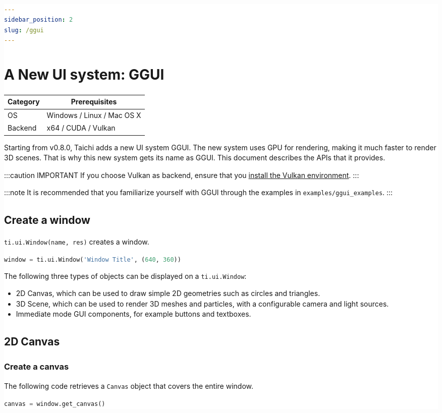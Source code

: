 ```yaml
---
sidebar_position: 2
slug: /ggui
---
```

# A New UI system: GGUI

| **Category** | **Prerequisites**                                            |
| ------------ | ------------------------------------------------------------ |
| OS           | Windows / Linux / Mac OS X                                   |
| Backend      | x64 / CUDA / Vulkan                                          |

Starting from v0.8.0, Taichi adds a new UI system GGUI. The new system uses GPU for rendering, making it much faster to render 3D scenes. That is why this new system gets its name as GGUI. This document describes the APIs that it provides.

:::caution IMPORTANT
If you choose Vulkan as backend, ensure that you [install the Vulkan environment](https://vulkan.lunarg.com/sdk/home).
:::


:::note
It is recommended that you familiarize yourself with GGUI through the examples in `examples/ggui_examples`.
:::

## Create a window

`ti.ui.Window(name, res)` creates a window.

```python
window = ti.ui.Window('Window Title', (640, 360))
```

The following three types of objects can be displayed on a `ti.ui.Window`:

- 2D Canvas, which can be used to draw simple 2D geometries such as circles and triangles.
- 3D Scene, which can be used to render 3D meshes and particles, with a configurable camera and light sources.
- Immediate mode GUI components, for example buttons and textboxes.

## 2D Canvas

### Create a canvas

The following code retrieves a `Canvas` object that covers the entire window.

```python
canvas = window.get_canvas()
```
